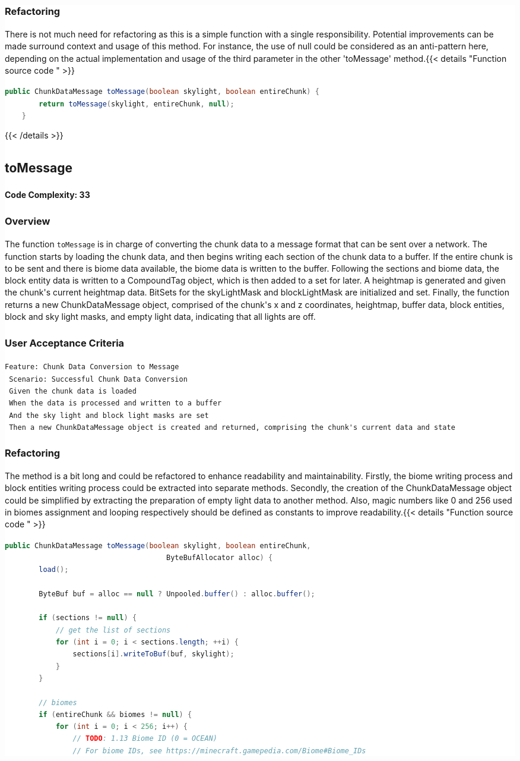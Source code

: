 ### Refactoring
There is not much need for refactoring as this is a simple function with a single responsibility. Potential improvements can be made surround context and usage of this method. For instance, the use of null could be considered as an anti-pattern here, depending on the actual implementation and usage of the third parameter in the other 'toMessage' method.{{< details "Function source code " >}}
```java
public ChunkDataMessage toMessage(boolean skylight, boolean entireChunk) {
        return toMessage(skylight, entireChunk, null);
    }
```
{{< /details >}}

## toMessage
#### Code Complexity: 33
### Overview
The function `toMessage` is in charge of converting the chunk data to a message format that can be sent over a network. The function starts by loading the chunk data, and then begins writing each section of the chunk data to a buffer. If the entire chunk is to be sent and there is biome data available, the biome data is written to the buffer. Following the sections and biome data, the block entity data is written to a CompoundTag object, which is then added to a set for later. A heightmap is generated and given the chunk's current heightmap data. BitSets for the skyLightMask and blockLightMask are initialized and set. Finally, the function returns a new ChunkDataMessage object, comprised of the chunk's x and z coordinates, heightmap, buffer data, block entities, block and sky light masks, and empty light data, indicating that all lights are off.

### User Acceptance Criteria
```gherkin
Feature: Chunk Data Conversion to Message
 Scenario: Successful Chunk Data Conversion
 Given the chunk data is loaded
 When the data is processed and written to a buffer
 And the sky light and block light masks are set
 Then a new ChunkDataMessage object is created and returned, comprising the chunk's current data and state
```

### Refactoring
The method is a bit long and could be refactored to enhance readability and maintainability. Firstly, the biome writing process and block entities writing process could be extracted into separate methods. Secondly, the creation of the ChunkDataMessage object could be simplified by extracting the preparation of empty light data to another method. Also, magic numbers like 0 and 256 used in biomes assignment and looping respectively should be defined as constants to improve readability.{{< details "Function source code " >}}
```java
public ChunkDataMessage toMessage(boolean skylight, boolean entireChunk,
                                      ByteBufAllocator alloc) {
        load();

        ByteBuf buf = alloc == null ? Unpooled.buffer() : alloc.buffer();

        if (sections != null) {
            // get the list of sections
            for (int i = 0; i < sections.length; ++i) {
                sections[i].writeToBuf(buf, skylight);
            }
        }

        // biomes
        if (entireChunk && biomes != null) {
            for (int i = 0; i < 256; i++) {
                // TODO: 1.13 Biome ID (0 = OCEAN)
                // For biome IDs, see https://minecraft.gamepedia.com/Biome#Biome_IDs
```